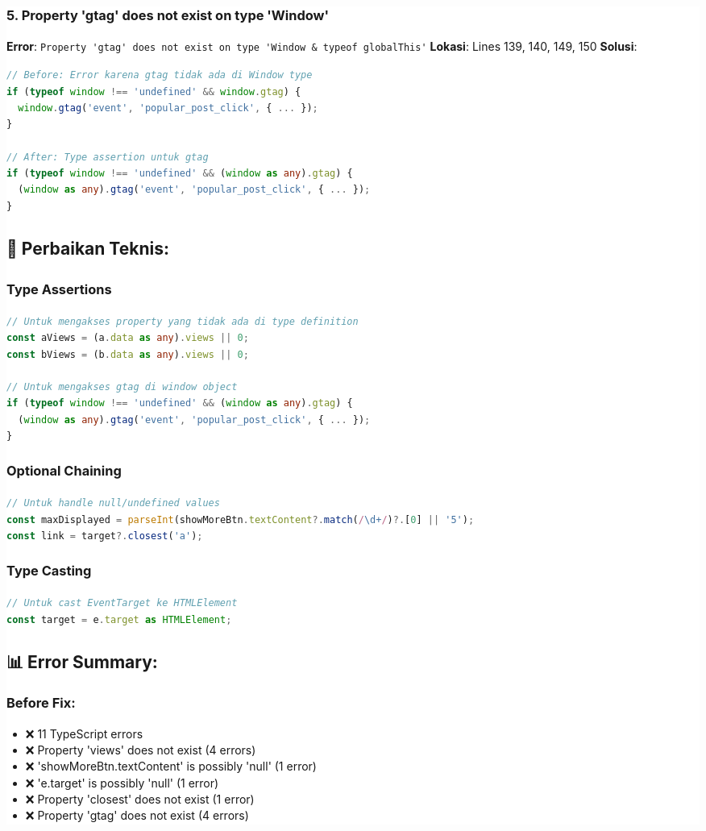 ### 5. **Property 'gtag' does not exist on type 'Window'**
**Error**: `Property 'gtag' does not exist on type 'Window & typeof globalThis'`
**Lokasi**: Lines 139, 140, 149, 150
**Solusi**:
```typescript
// Before: Error karena gtag tidak ada di Window type
if (typeof window !== 'undefined' && window.gtag) {
  window.gtag('event', 'popular_post_click', { ... });
}

// After: Type assertion untuk gtag
if (typeof window !== 'undefined' && (window as any).gtag) {
  (window as any).gtag('event', 'popular_post_click', { ... });
}
```

## 🔧 **Perbaikan Teknis:**

### **Type Assertions**
```typescript
// Untuk mengakses property yang tidak ada di type definition
const aViews = (a.data as any).views || 0;
const bViews = (b.data as any).views || 0;

// Untuk mengakses gtag di window object
if (typeof window !== 'undefined' && (window as any).gtag) {
  (window as any).gtag('event', 'popular_post_click', { ... });
}
```

### **Optional Chaining**
```typescript
// Untuk handle null/undefined values
const maxDisplayed = parseInt(showMoreBtn.textContent?.match(/\d+/)?.[0] || '5');
const link = target?.closest('a');
```

### **Type Casting**
```typescript
// Untuk cast EventTarget ke HTMLElement
const target = e.target as HTMLElement;
```

## 📊 **Error Summary:**

### **Before Fix:**
- ❌ 11 TypeScript errors
- ❌ Property 'views' does not exist (4 errors)
- ❌ 'showMoreBtn.textContent' is possibly 'null' (1 error)
- ❌ 'e.target' is possibly 'null' (1 error)
- ❌ Property 'closest' does not exist (1 error)
- ❌ Property 'gtag' does not exist (4 errors)
